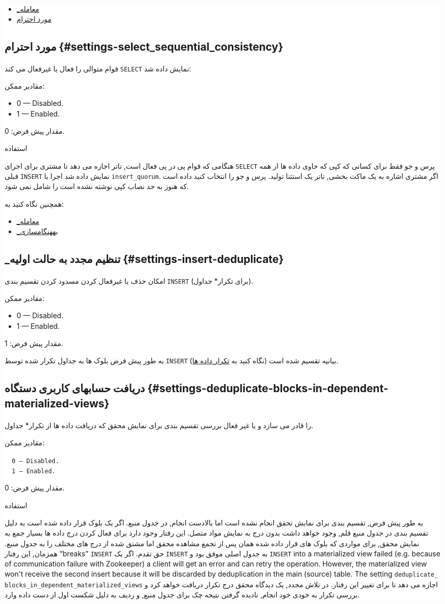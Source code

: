 -   [\_معامله](#settings-insert_quorum)
-   [مورد احترام](#settings-select_sequential_consistency)

## مورد احترام {#settings-select_sequential_consistency}

قوام متوالی را فعال یا غیرفعال می کند `SELECT` نمایش داده شد:

مقادیر ممکن:

-   0 — Disabled.
-   1 — Enabled.

مقدار پیش فرض: 0.

استفاده

هنگامی که قوام پی در پی فعال است, تاتر اجازه می دهد تا مشتری برای اجرای `SELECT` پرس و جو فقط برای کسانی که کپی که حاوی داده ها از همه قبلی `INSERT` نمایش داده شد اجرا با `insert_quorum`. اگر مشتری اشاره به یک ماکت بخشی, تاتر یک استثنا تولید. پرس و جو را انتخاب کنید داده است که هنوز به حد نصاب کپی نوشته نشده است را شامل نمی شود.

همچنین نگاه کنید به:

-   [\_معامله](#settings-insert_quorum)
-   [\_بههنگامسازی](#settings-insert_quorum_timeout)

## \_تنظیم مجدد به حالت اولیه {#settings-insert-deduplicate}

امکان حذف یا غیرفعال کردن مسدود کردن تقسیم بندی `INSERT` (برای تکرار\* جداول).

مقادیر ممکن:

-   0 — Disabled.
-   1 — Enabled.

مقدار پیش فرض: 1.

به طور پیش فرض بلوک ها به جداول تکرار شده توسط `INSERT` بیانیه تقسیم شده است (نگاه کنید به [تکرار داده ها](../../engines/table-engines/mergetree-family/replication.md)).

## دریافت حسابهای کاربری دستگاه {#settings-deduplicate-blocks-in-dependent-materialized-views}

را قادر می سازد و یا غیر فعال بررسی تقسیم بندی برای نمایش محقق که دریافت داده ها از تکرار\* جداول.

مقادیر ممکن:

      0 — Disabled.
      1 — Enabled.

مقدار پیش فرض: 0.

استفاده

به طور پیش فرض, تقسیم بندی برای نمایش تحقق انجام نشده است اما بالادست انجام, در جدول منبع.
اگر یک بلوک قرار داده شده است به دلیل تقسیم بندی در جدول منبع قلم, وجود خواهد داشت بدون درج به نمایش مواد متصل. این رفتار وجود دارد برای فعال کردن درج داده ها بسیار جمع به نمایش محقق, برای مواردی که بلوک های قرار داده شده همان پس از تجمع مشاهده محقق اما مشتق شده از درج های مختلف را به جدول منبع.
همزمان, این رفتار “breaks” `INSERT` حق تقدم. اگر یک `INSERT` به جدول اصلی موفق بود و `INSERT` into a materialized view failed (e.g. because of communication failure with Zookeeper) a client will get an error and can retry the operation. However, the materialized view won't receive the second insert because it will be discarded by deduplication in the main (source) table. The setting `deduplicate_blocks_in_dependent_materialized_views` اجازه می دهد تا برای تغییر این رفتار. در تلاش مجدد, یک دیدگاه محقق درج تکرار دریافت خواهد کرد و بررسی تکرار به خودی خود انجام,
نادیده گرفتن نتیجه چک برای جدول منبع, و ردیف به دلیل شکست اول از دست داده وارد.
